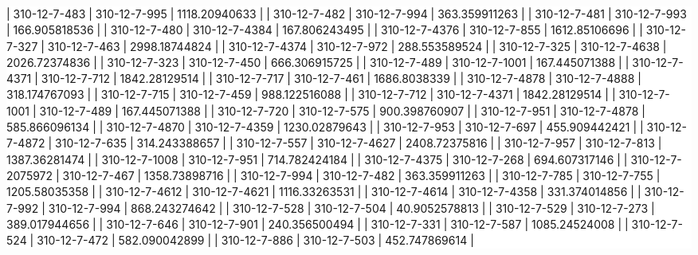 | 310-12-7-483 | 310-12-7-995 | 1118.20940633 |
| 310-12-7-482 | 310-12-7-994 | 363.359911263 |
| 310-12-7-481 | 310-12-7-993 | 166.905818536 |
| 310-12-7-480 | 310-12-7-4384 | 167.806243495 |
| 310-12-7-4376 | 310-12-7-855 | 1612.85106696 |
| 310-12-7-327 | 310-12-7-463 | 2998.18744824 |
| 310-12-7-4374 | 310-12-7-972 | 288.553589524 |
| 310-12-7-325 | 310-12-7-4638 | 2026.72374836 |
| 310-12-7-323 | 310-12-7-450 | 666.306915725 |
| 310-12-7-489 | 310-12-7-1001 | 167.445071388 |
| 310-12-7-4371 | 310-12-7-712 | 1842.28129514 |
| 310-12-7-717 | 310-12-7-461 | 1686.8038339 |
| 310-12-7-4878 | 310-12-7-4888 | 318.174767093 |
| 310-12-7-715 | 310-12-7-459 | 988.122516088 |
| 310-12-7-712 | 310-12-7-4371 | 1842.28129514 |
| 310-12-7-1001 | 310-12-7-489 | 167.445071388 |
| 310-12-7-720 | 310-12-7-575 | 900.398760907 |
| 310-12-7-951 | 310-12-7-4878 | 585.866096134 |
| 310-12-7-4870 | 310-12-7-4359 | 1230.02879643 |
| 310-12-7-953 | 310-12-7-697 | 455.909442421 |
| 310-12-7-4872 | 310-12-7-635 | 314.243388657 |
| 310-12-7-557 | 310-12-7-4627 | 2408.72375816 |
| 310-12-7-957 | 310-12-7-813 | 1387.36281474 |
| 310-12-7-1008 | 310-12-7-951 | 714.782424184 |
| 310-12-7-4375 | 310-12-7-268 | 694.607317146 |
| 310-12-7-2075972 | 310-12-7-467 | 1358.73898716 |
| 310-12-7-994 | 310-12-7-482 | 363.359911263 |
| 310-12-7-785 | 310-12-7-755 | 1205.58035358 |
| 310-12-7-4612 | 310-12-7-4621 | 1116.33263531 |
| 310-12-7-4614 | 310-12-7-4358 | 331.374014856 |
| 310-12-7-992 | 310-12-7-994 | 868.243274642 |
| 310-12-7-528 | 310-12-7-504 | 40.9052578813 |
| 310-12-7-529 | 310-12-7-273 | 389.017944656 |
| 310-12-7-646 | 310-12-7-901 | 240.356500494 |
| 310-12-7-331 | 310-12-7-587 | 1085.24524008 |
| 310-12-7-524 | 310-12-7-472 | 582.090042899 |
| 310-12-7-886 | 310-12-7-503 | 452.747869614 |